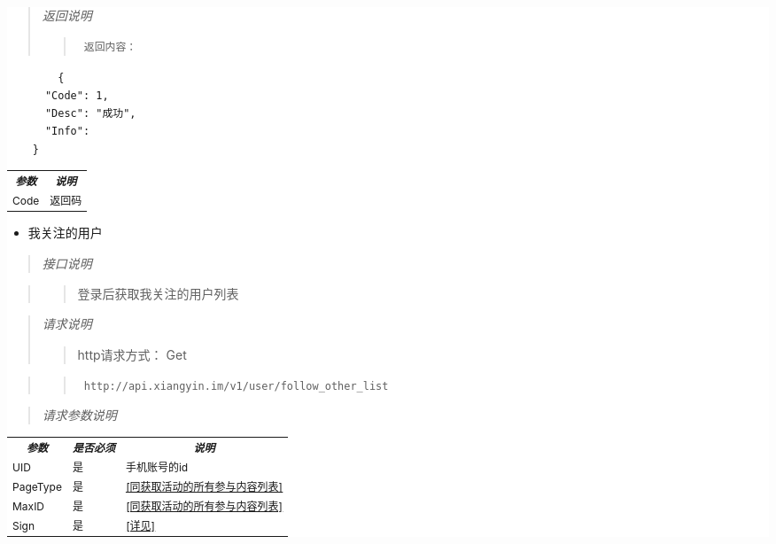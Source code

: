  
> *返回说明*
>>  
>>		返回内容：		 
			{
		  "Code": 1,
		  "Desc": "成功",
		  "Info": 
		}			
<table class="table table-striped table-condensed" style="font-size:12px;">
    <tr>
       <th><I>参数</I></th>
       <th><I>说明</I></th>
   </tr>
   <tr>
      <td>Code</td>
      <td>返回码</td>   
   </tr>
</table>



+ <span id ="6.2">我关注的用户</span>	

> *接口说明*

>> 登录后获取我关注的用户列表

> *请求说明*
>> http请求方式： Get  
 
>> 		http://api.xiangyin.im/v1/user/follow_other_list 


> *请求参数说明*
>>  
<table class="table table-striped table-condensed" style="font-size:12px;">
    <tr>
       <th><I>参数</I></th>
       <th><I>是否必须</I></th>
       <th><I>说明</I></th>
   </tr>
   <tr>
      <td>UID</td>
      <td>是</td>
      <td>手机账号的id</td>   
   </tr>
	<tr>
      <td>PageType</td>
      <td>是</td>
      <td><a href="#3.2">[同获取活动的所有参与内容列表]</td>   
   </tr>
	<tr>
      <td>MaxID</td>
      <td>是</td>
      <td><a href="#3.2">[同获取活动的所有参与内容列表]</td>   
   </tr>
   <tr>
      <td>Sign</td>
      <td>是</td>
      <td><a href="#1.3">[详见]</a></td>  
   </tr>
</table>
